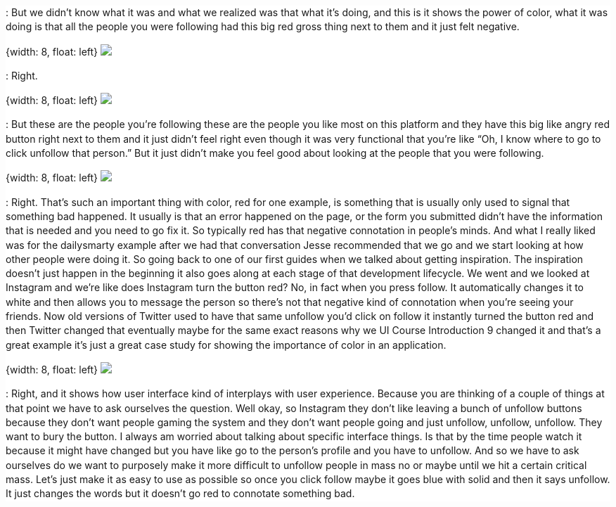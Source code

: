 : But we didn’t know what it was and what we realized was that what it’s doing, and this is it
shows the power of color, what it was doing is that all the people you were following had this big
red gross thing next to them and it just felt negative.

{width: 8, float: left}
![](jordan.png)

: Right.

{width: 8, float: left}
![](jesse.png)

: But these are the people you’re following these are the people you like most on this platform and
they have this big like angry red button right next to them and it just didn’t feel right even though
it was very functional that you’re like “Oh, I know where to go to click unfollow that person.” But
it just didn’t make you feel good about looking at the people that you were following.

{width: 8, float: left}
![](jordan.png)

: Right.
That’s such an important thing with color, red for one example, is something that is usually only
used to signal that something bad happened. It usually is that an error happened on the page, or the
form you submitted didn’t have the information that is needed and you need to go fix it. So typically
red has that negative connotation in people’s minds. And what I really liked was for the dailysmarty
example after we had that conversation Jesse recommended that we go and we start looking at how
other people were doing it. So going back to one of our first guides when we talked about getting
inspiration. The inspiration doesn’t just happen in the beginning it also goes along at each stage of
that development lifecycle.
We went and we looked at Instagram and we’re like does Instagram turn the button red? No, in
fact when you press follow. It automatically changes it to white and then allows you to message
the person so there’s not that negative kind of connotation when you’re seeing your friends. Now
old versions of Twitter used to have that same unfollow you’d click on follow it instantly turned
the button red and then Twitter changed that eventually maybe for the same exact reasons why we
UI Course Introduction 9
changed it and that’s a great example it’s just a great case study for showing the importance of color
in an application.

{width: 8, float: left}
![](jesse.png)

: Right, and it shows how user interface kind of interplays with user experience. Because you
are thinking of a couple of things at that point we have to ask ourselves the question. Well okay,
so Instagram they don’t like leaving a bunch of unfollow buttons because they don’t want people
gaming the system and they don’t want people going and just unfollow, unfollow, unfollow. They
want to bury the button. I always am worried about talking about specific interface things. Is that by
the time people watch it because it might have changed but you have like go to the person’s profile
and you have to unfollow. And so we have to ask ourselves do we want to purposely make it more
difficult to unfollow people in mass no or maybe until we hit a certain critical mass. Let’s just make
it as easy to use as possible so once you click follow maybe it goes blue with solid and then it says
unfollow. It just changes the words but it doesn’t go red to connotate something bad.
